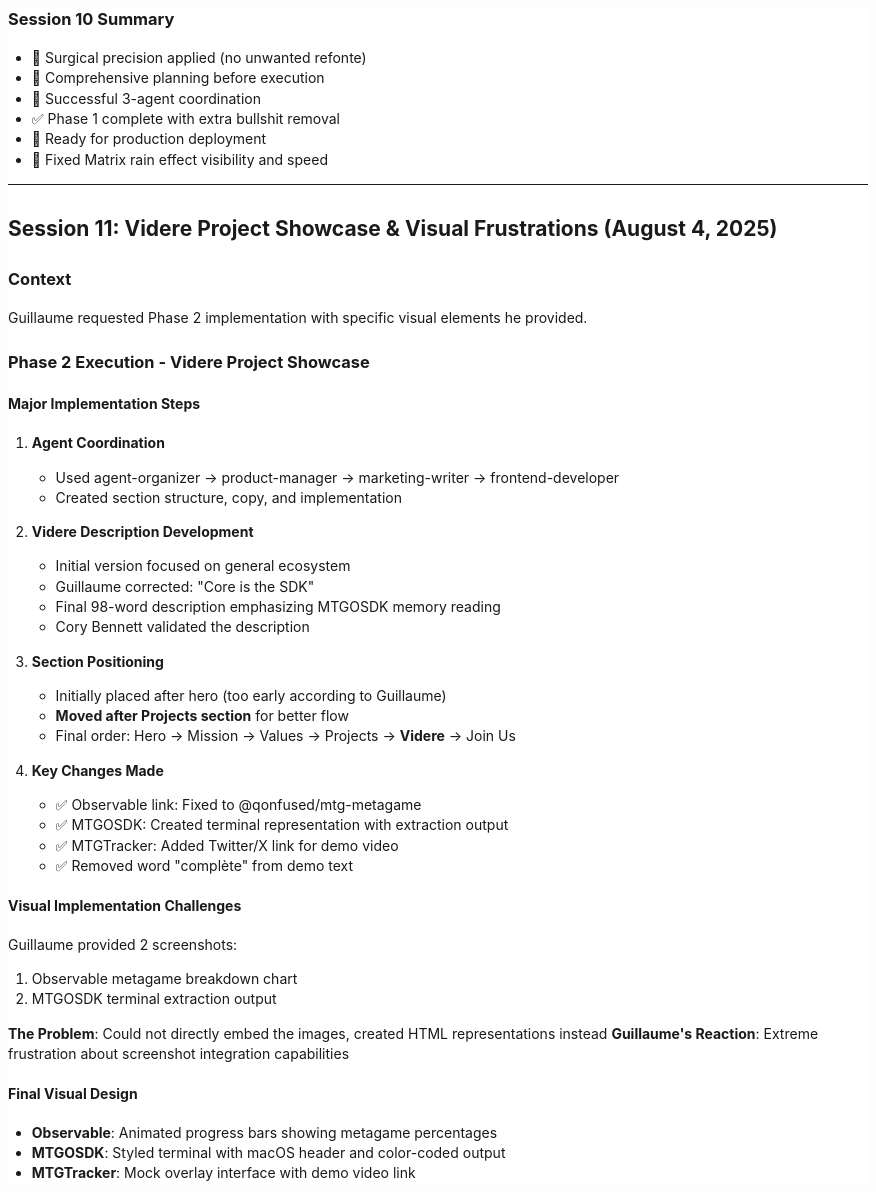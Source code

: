 ### Session 10 Summary
- 🎯 Surgical precision applied (no unwanted refonte)
- 📝 Comprehensive planning before execution
- 🤝 Successful 3-agent coordination
- ✅ Phase 1 complete with extra bullshit removal
- 🚀 Ready for production deployment
- 🎨 Fixed Matrix rain effect visibility and speed

---

## Session 11: Videre Project Showcase & Visual Frustrations (August 4, 2025)

### Context
Guillaume requested Phase 2 implementation with specific visual elements he provided.

### Phase 2 Execution - Videre Project Showcase

#### Major Implementation Steps
1. **Agent Coordination**
   - Used agent-organizer → product-manager → marketing-writer → frontend-developer
   - Created section structure, copy, and implementation

2. **Videre Description Development**
   - Initial version focused on general ecosystem
   - Guillaume corrected: "Core is the SDK"
   - Final 98-word description emphasizing MTGOSDK memory reading
   - Cory Bennett validated the description

3. **Section Positioning**
   - Initially placed after hero (too early according to Guillaume)
   - **Moved after Projects section** for better flow
   - Final order: Hero → Mission → Values → Projects → **Videre** → Join Us

4. **Key Changes Made**
   - ✅ Observable link: Fixed to @qonfused/mtg-metagame
   - ✅ MTGOSDK: Created terminal representation with extraction output
   - ✅ MTGTracker: Added Twitter/X link for demo video
   - ✅ Removed word "complète" from demo text

#### Visual Implementation Challenges
Guillaume provided 2 screenshots:
1. Observable metagame breakdown chart
2. MTGOSDK terminal extraction output

**The Problem**: Could not directly embed the images, created HTML representations instead
**Guillaume's Reaction**: Extreme frustration about screenshot integration capabilities

#### Final Visual Design
- **Observable**: Animated progress bars showing metagame percentages
- **MTGOSDK**: Styled terminal with macOS header and color-coded output
- **MTGTracker**: Mock overlay interface with demo video link
